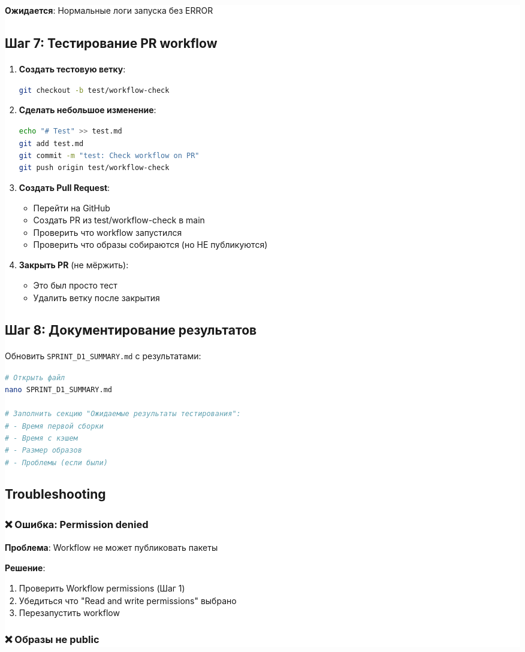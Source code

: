 **Ожидается**: Нормальные логи запуска без ERROR

## Шаг 7: Тестирование PR workflow

1. **Создать тестовую ветку**:
   ```bash
   git checkout -b test/workflow-check
   ```

2. **Сделать небольшое изменение**:
   ```bash
   echo "# Test" >> test.md
   git add test.md
   git commit -m "test: Check workflow on PR"
   git push origin test/workflow-check
   ```

3. **Создать Pull Request**:
   - Перейти на GitHub
   - Создать PR из test/workflow-check в main
   - Проверить что workflow запустился
   - Проверить что образы собираются (но НЕ публикуются)

4. **Закрыть PR** (не мёржить):
   - Это был просто тест
   - Удалить ветку после закрытия

## Шаг 8: Документирование результатов

Обновить `SPRINT_D1_SUMMARY.md` с результатами:

```bash
# Открыть файл
nano SPRINT_D1_SUMMARY.md

# Заполнить секцию "Ожидаемые результаты тестирования":
# - Время первой сборки
# - Время с кэшем
# - Размер образов
# - Проблемы (если были)
```

## Troubleshooting

### ❌ Ошибка: Permission denied

**Проблема**: Workflow не может публиковать пакеты

**Решение**:
1. Проверить Workflow permissions (Шаг 1)
2. Убедиться что "Read and write permissions" выбрано
3. Перезапустить workflow

### ❌ Образы не public
